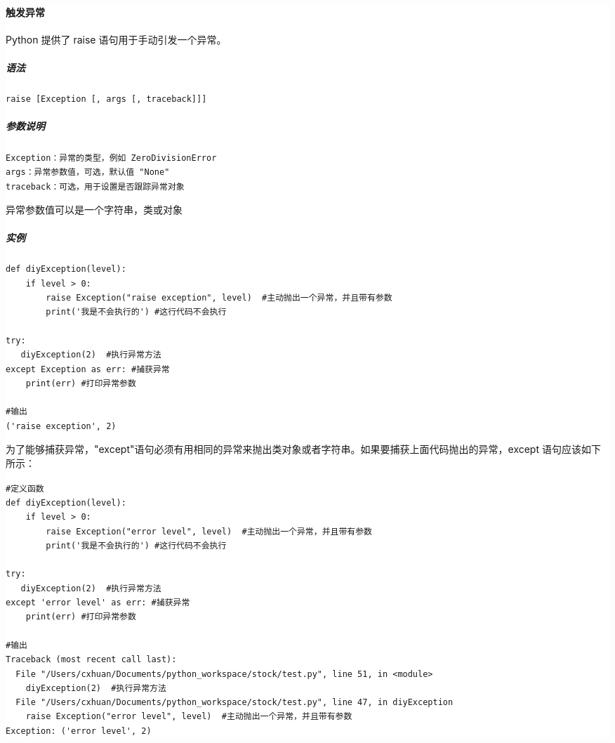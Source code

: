 #### 触发异常

Python 提供了 raise 语句用于手动引发一个异常。

##### 语法

```
raise [Exception [, args [, traceback]]]
```

##### 参数说明

```
Exception：异常的类型，例如 ZeroDivisionError
args：异常参数值，可选，默认值 "None"
traceback：可选，用于设置是否跟踪异常对象
```
异常参数值可以是一个字符串，类或对象

##### 实例
```
def diyException(level):
    if level > 0:
        raise Exception("raise exception", level)  #主动抛出一个异常，并且带有参数
        print('我是不会执行的') #这行代码不会执行

try:
   diyException(2)  #执行异常方法
except Exception as err: #捕获异常
    print(err) #打印异常参数
    
#输出
('raise exception', 2)
```

为了能够捕获异常，"except"语句必须有用相同的异常来抛出类对象或者字符串。如果要捕获上面代码抛出的异常，except 语句应该如下所示：

```
#定义函数
def diyException(level):
    if level > 0:
        raise Exception("error level", level)  #主动抛出一个异常，并且带有参数
        print('我是不会执行的') #这行代码不会执行

try:
   diyException(2)  #执行异常方法
except 'error level' as err: #捕获异常
    print(err) #打印异常参数

#输出
Traceback (most recent call last):
  File "/Users/cxhuan/Documents/python_workspace/stock/test.py", line 51, in <module>
    diyException(2)  #执行异常方法
  File "/Users/cxhuan/Documents/python_workspace/stock/test.py", line 47, in diyException
    raise Exception("error level", level)  #主动抛出一个异常，并且带有参数
Exception: ('error level', 2)
```
